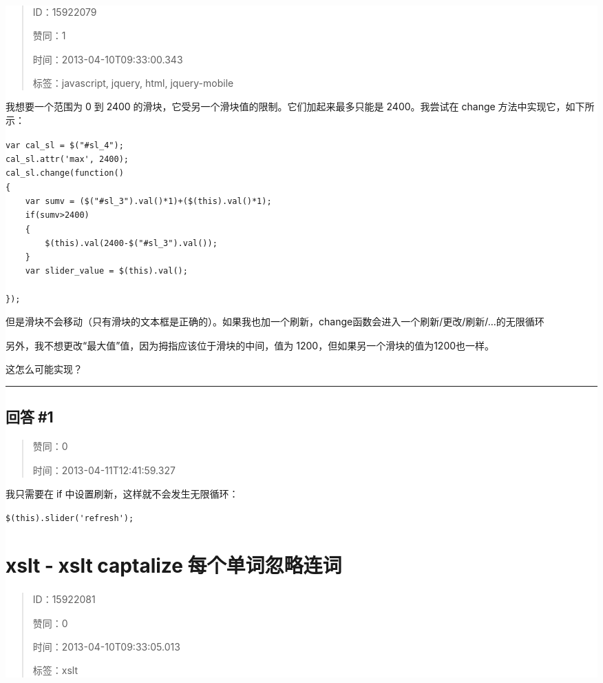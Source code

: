 > ID：15922079
> 
> 赞同：1
> 
> 时间：2013-04-10T09:33:00.343
> 
> 标签：javascript, jquery, html, jquery-mobile

我想要一个范围为 0 到 2400 的滑块，它受另一个滑块值的限制。它们加起来最多只能是 2400。我尝试在 change 方法中实现它，如下所示：

```
var cal_sl = $("#sl_4");
cal_sl.attr('max', 2400);   
cal_sl.change(function()
{
    var sumv = ($("#sl_3").val()*1)+($(this).val()*1);
    if(sumv>2400)
    {
        $(this).val(2400-$("#sl_3").val());            
    }
    var slider_value = $(this).val();

}); 
```

但是滑块不会移动（只有滑块的文本框是正确的）。如果我也加一个刷新，change函数会进入一个刷新/更改/刷新/...的无限循环

另外，我不想更改“最大值”值，因为拇指应该位于滑块的中间，值为 1200，但如果另一个滑块的值为1200也一样。

这怎么可能实现？

* * *

## 回答 #1

> 赞同：0
> 
> 时间：2013-04-11T12:41:59.327

我只需要在 if 中设置刷新，这样就不会发生无限循环：

```
$(this).slider('refresh'); 
```

# xslt - xslt captalize 每个单词忽略连词

> ID：15922081
> 
> 赞同：0
> 
> 时间：2013-04-10T09:33:05.013
> 
> 标签：xslt
